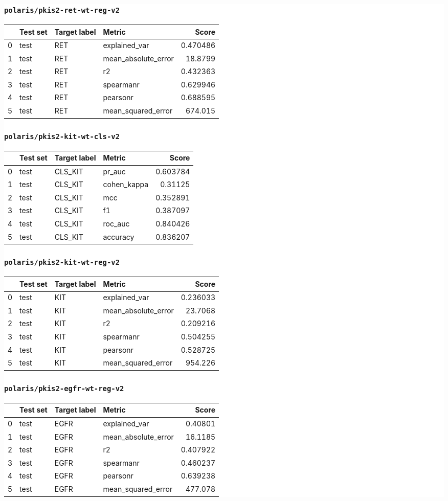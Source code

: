 
### `polaris/pkis2-ret-wt-reg-v2`

|    | Test set   | Target label   | Metric              |      Score |
|---:|:-----------|:---------------|:--------------------|-----------:|
|  0 | test       | RET            | explained_var       |   0.470486 |
|  1 | test       | RET            | mean_absolute_error |  18.8799   |
|  2 | test       | RET            | r2                  |   0.432363 |
|  3 | test       | RET            | spearmanr           |   0.629946 |
|  4 | test       | RET            | pearsonr            |   0.688595 |
|  5 | test       | RET            | mean_squared_error  | 674.015    |


### `polaris/pkis2-kit-wt-cls-v2`

|    | Test set   | Target label   | Metric      |    Score |
|---:|:-----------|:---------------|:------------|---------:|
|  0 | test       | CLS_KIT        | pr_auc      | 0.603784 |
|  1 | test       | CLS_KIT        | cohen_kappa | 0.31125  |
|  2 | test       | CLS_KIT        | mcc         | 0.352891 |
|  3 | test       | CLS_KIT        | f1          | 0.387097 |
|  4 | test       | CLS_KIT        | roc_auc     | 0.840426 |
|  5 | test       | CLS_KIT        | accuracy    | 0.836207 |


### `polaris/pkis2-kit-wt-reg-v2`

|    | Test set   | Target label   | Metric              |      Score |
|---:|:-----------|:---------------|:--------------------|-----------:|
|  0 | test       | KIT            | explained_var       |   0.236033 |
|  1 | test       | KIT            | mean_absolute_error |  23.7068   |
|  2 | test       | KIT            | r2                  |   0.209216 |
|  3 | test       | KIT            | spearmanr           |   0.504255 |
|  4 | test       | KIT            | pearsonr            |   0.528725 |
|  5 | test       | KIT            | mean_squared_error  | 954.226    |


### `polaris/pkis2-egfr-wt-reg-v2`

|    | Test set   | Target label   | Metric              |      Score |
|---:|:-----------|:---------------|:--------------------|-----------:|
|  0 | test       | EGFR           | explained_var       |   0.40801  |
|  1 | test       | EGFR           | mean_absolute_error |  16.1185   |
|  2 | test       | EGFR           | r2                  |   0.407922 |
|  3 | test       | EGFR           | spearmanr           |   0.460237 |
|  4 | test       | EGFR           | pearsonr            |   0.639238 |
|  5 | test       | EGFR           | mean_squared_error  | 477.078    |
